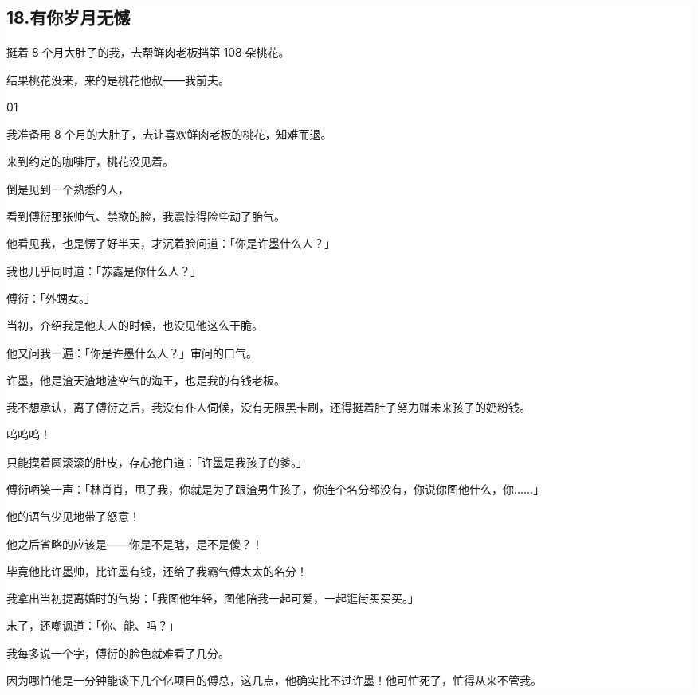## 18.有你岁月无憾
挺着 8 个月大肚子的我，去帮鲜肉老板挡第 108 朵桃花。


结果桃花没来，来的是桃花他叔——我前夫。


01


我准备用 8 个月的大肚子，去让喜欢鲜肉老板的桃花，知难而退。


来到约定的咖啡厅，桃花没见着。


倒是见到一个熟悉的人，


看到傅衍那张帅气、禁欲的脸，我震惊得险些动了胎气。


他看见我，也是愣了好半天，才沉着脸问道：「你是许墨什么人？」


我也几乎同时道：「苏鑫是你什么人？」


傅衍：「外甥女。」


当初，介绍我是他夫人的时候，也没见他这么干脆。


他又问我一遍：「你是许墨什么人？」审问的口气。


许墨，他是渣天渣地渣空气的海王，也是我的有钱老板。


我不想承认，离了傅衍之后，我没有仆人伺候，没有无限黑卡刷，还得挺着肚子努力赚未来孩子的奶粉钱。


呜呜呜！


只能摸着圆滚滚的肚皮，存心抢白道：「许墨是我孩子的爹。」


傅衍哂笑一声：「林肖肖，甩了我，你就是为了跟渣男生孩子，你连个名分都没有，你说你图他什么，你……」


他的语气少见地带了怒意！


他之后省略的应该是——你是不是瞎，是不是傻？！


毕竟他比许墨帅，比许墨有钱，还给了我霸气傅太太的名分！


我拿出当初提离婚时的气势：「我图他年轻，图他陪我一起可爱，一起逛街买买买。」


末了，还嘲讽道：「你、能、吗？」


我每多说一个字，傅衍的脸色就难看了几分。


因为哪怕他是一分钟能谈下几个亿项目的傅总，这几点，他确实比不过许墨！他可忙死了，忙得从来不管我。
